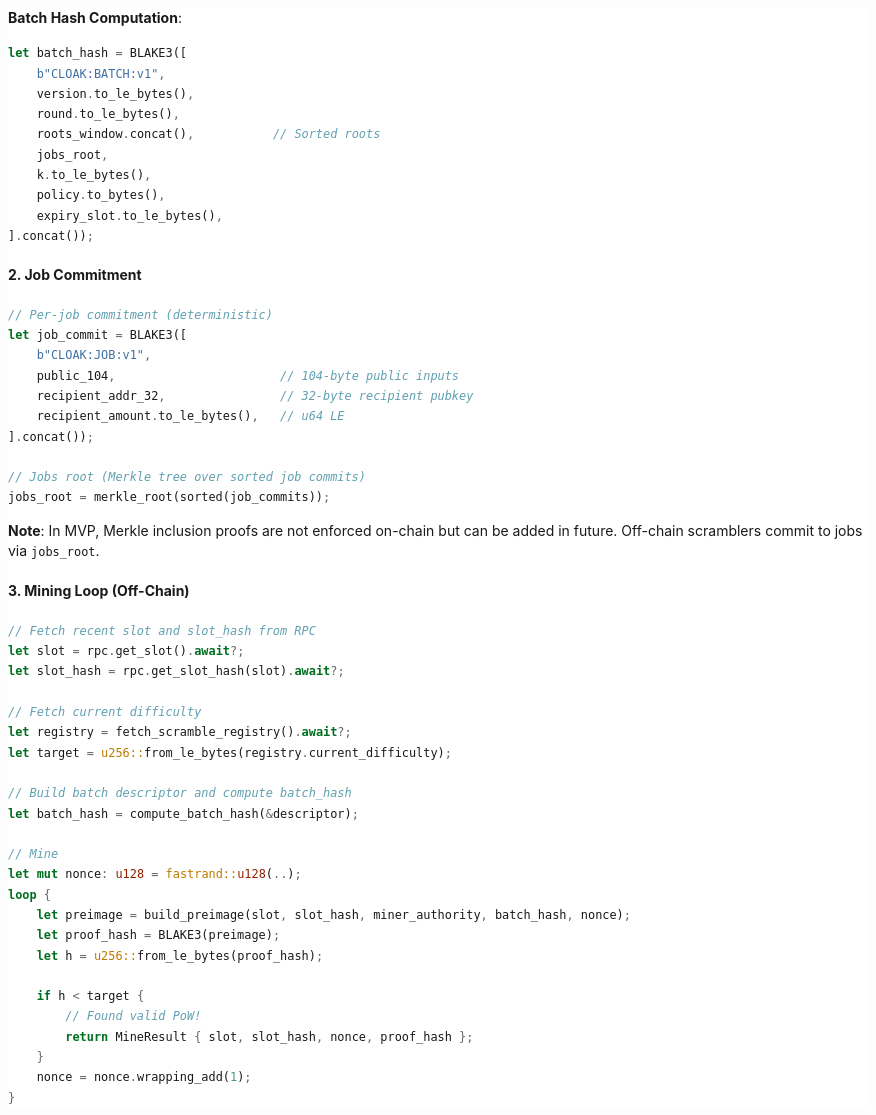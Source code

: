 **Batch Hash Computation**:
```rust
let batch_hash = BLAKE3([
    b"CLOAK:BATCH:v1",
    version.to_le_bytes(),
    round.to_le_bytes(),
    roots_window.concat(),           // Sorted roots
    jobs_root,
    k.to_le_bytes(),
    policy.to_bytes(),
    expiry_slot.to_le_bytes(),
].concat());
```

#### 2. **Job Commitment**
```rust
// Per-job commitment (deterministic)
let job_commit = BLAKE3([
    b"CLOAK:JOB:v1",
    public_104,                       // 104-byte public inputs
    recipient_addr_32,                // 32-byte recipient pubkey
    recipient_amount.to_le_bytes(),   // u64 LE
].concat());

// Jobs root (Merkle tree over sorted job commits)
jobs_root = merkle_root(sorted(job_commits));
```

**Note**: In MVP, Merkle inclusion proofs are not enforced on-chain but can be added in future. Off-chain scramblers commit to jobs via `jobs_root`.

#### 3. **Mining Loop** (Off-Chain)
```rust
// Fetch recent slot and slot_hash from RPC
let slot = rpc.get_slot().await?;
let slot_hash = rpc.get_slot_hash(slot).await?;

// Fetch current difficulty
let registry = fetch_scramble_registry().await?;
let target = u256::from_le_bytes(registry.current_difficulty);

// Build batch descriptor and compute batch_hash
let batch_hash = compute_batch_hash(&descriptor);

// Mine
let mut nonce: u128 = fastrand::u128(..);
loop {
    let preimage = build_preimage(slot, slot_hash, miner_authority, batch_hash, nonce);
    let proof_hash = BLAKE3(preimage);
    let h = u256::from_le_bytes(proof_hash);

    if h < target {
        // Found valid PoW!
        return MineResult { slot, slot_hash, nonce, proof_hash };
    }
    nonce = nonce.wrapping_add(1);
}
```
